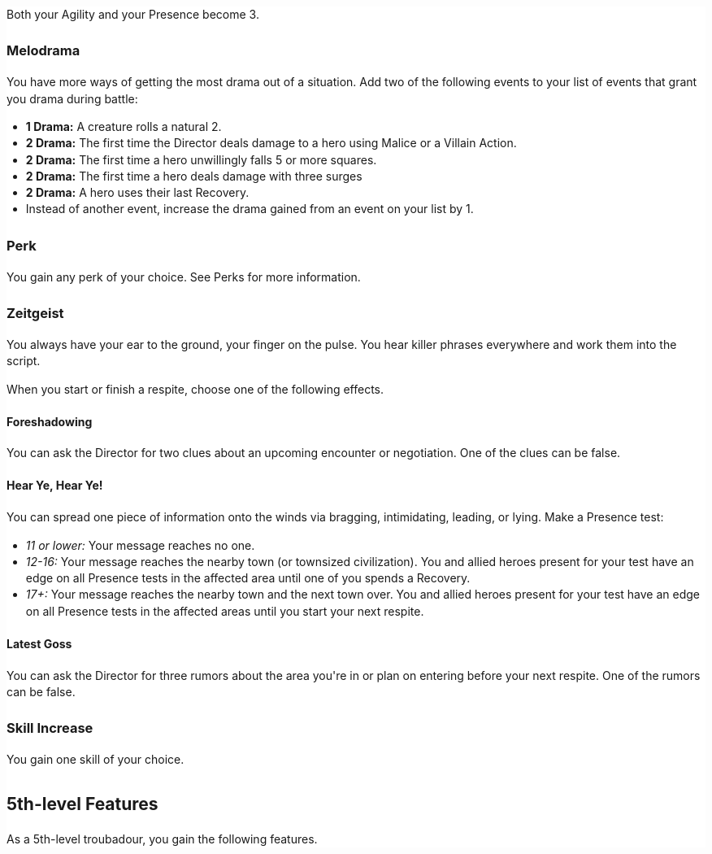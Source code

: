 Both your Agility and your Presence become 3.

### Melodrama

You have more ways of getting the most drama out of a situation. Add two of the following events to your list of events that grant you drama during battle:

- **1 Drama:** A creature rolls a natural 2.
- **2 Drama:** The first time the Director deals damage to a hero using Malice or a Villain Action.
- **2 Drama:** The first time a hero unwillingly falls 5 or more squares.
- **2 Drama:** The first time a hero deals damage with three surges
- **2 Drama:** A hero uses their last Recovery.
- Instead of another event, increase the drama gained from an event on your list by 1.

### Perk

You gain any perk of your choice. See Perks for more information.

### Zeitgeist

You always have your ear to the ground, your finger on the pulse. You hear killer phrases everywhere and work them into the script.

When you start or finish a respite, choose one of the following effects.

#### Foreshadowing

You can ask the Director for two clues about an upcoming encounter or negotiation. One of the clues can be false.

#### Hear Ye, Hear Ye!

You can spread one piece of information onto the winds via bragging, intimidating, leading, or lying. Make a Presence test:

- *11 or lower:* Your message reaches no one.
- *12-16:* Your message reaches the nearby town (or townsized civilization). You and allied heroes present for your test have an edge on all Presence tests in the affected area until one of you spends a Recovery.
- *17+:* Your message reaches the nearby town and the next town over. You and allied heroes present for your test have an edge on all Presence tests in the affected areas until you start your next respite.

#### Latest Goss

You can ask the Director for three rumors about the area you're in or plan on entering before your next respite. One of the rumors can be false.

### Skill Increase

You gain one skill of your choice.

## 5th-level Features

As a 5th-level troubadour, you gain the following features.

